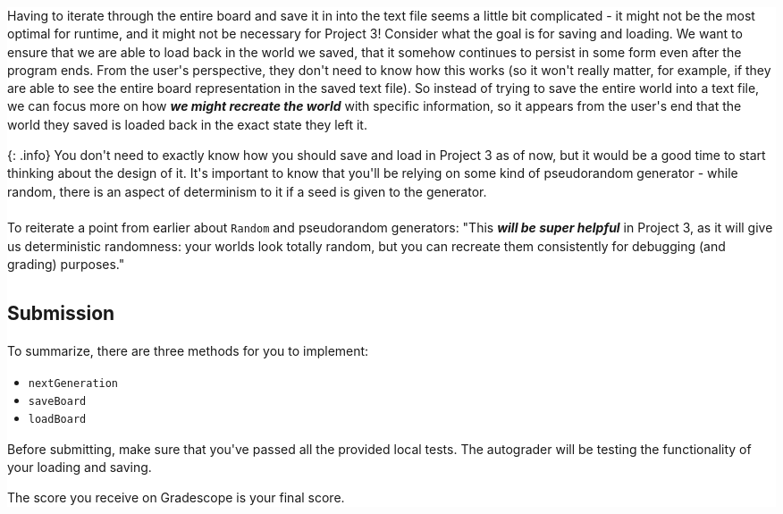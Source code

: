 Having to iterate through the entire board and save it in into the text file seems a little 
bit complicated - it might not be the most optimal for runtime, and it might not be necessary 
for Project 3! Consider what the goal is for saving and loading. We want to ensure that we are able
to load back in the world we saved, that it somehow continues to persist in some form even 
after the program ends. From the user's perspective, they don't need to know how this works
(so it won't really matter, for example, if they are able to see the entire board representation in the 
saved text file). So instead of trying to save the entire world into a text file, we can 
focus more on how **_we might recreate the world_** with specific information, so it appears 
from the user's end that the world they saved is loaded back in the exact state they left it.

{: .info} 
You don't need to exactly know how you should save and load in Project 3 as of now, but 
it would be a good time to start thinking about the design of it. It's important to know 
that you'll be relying on some kind of pseudorandom generator - while random, 
there is an aspect of determinism to it if a seed is given to the generator.
<br/><br/>To reiterate a point from earlier about `Random` and pseudorandom 
generators: "This **_will be super helpful_** in Project 3, as it will give
us deterministic randomness: your worlds look totally random,
but you can recreate them consistently for debugging (and grading) purposes."


## Submission

To summarize, there are three methods for you to implement: 
- `nextGeneration`
- `saveBoard`
- `loadBoard`

Before submitting, make sure that you've passed all the provided local tests. 
The autograder will be testing the functionality of your loading and saving. 

The score you receive on Gradescope is your final score. 
